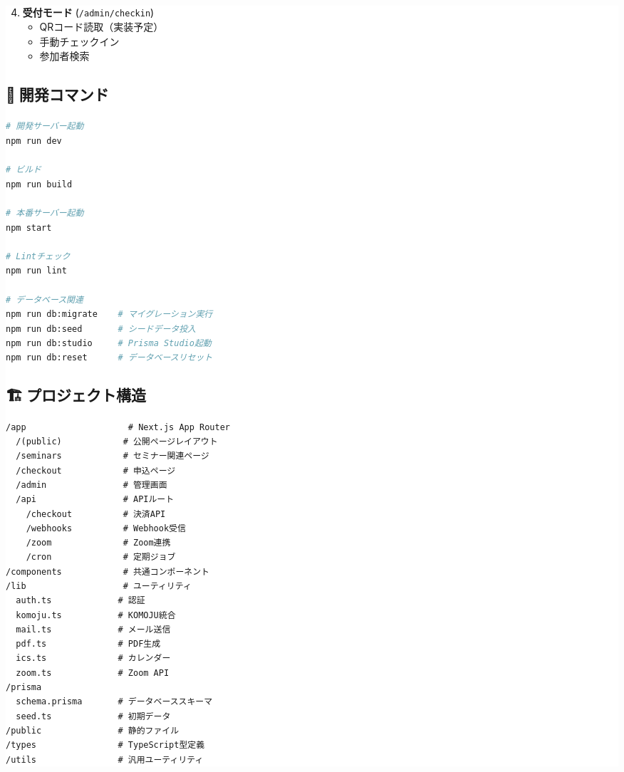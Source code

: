 4. **受付モード** (`/admin/checkin`)
   - QRコード読取（実装予定）
   - 手動チェックイン
   - 参加者検索

## 🔧 開発コマンド

```bash
# 開発サーバー起動
npm run dev

# ビルド
npm run build

# 本番サーバー起動
npm start

# Lintチェック
npm run lint

# データベース関連
npm run db:migrate    # マイグレーション実行
npm run db:seed       # シードデータ投入
npm run db:studio     # Prisma Studio起動
npm run db:reset      # データベースリセット
```

## 🏗 プロジェクト構造

```
/app                    # Next.js App Router
  /(public)            # 公開ページレイアウト
  /seminars            # セミナー関連ページ
  /checkout            # 申込ページ
  /admin               # 管理画面
  /api                 # APIルート
    /checkout          # 決済API
    /webhooks          # Webhook受信
    /zoom              # Zoom連携
    /cron              # 定期ジョブ
/components            # 共通コンポーネント
/lib                   # ユーティリティ
  auth.ts             # 認証
  komoju.ts           # KOMOJU統合
  mail.ts             # メール送信
  pdf.ts              # PDF生成
  ics.ts              # カレンダー
  zoom.ts             # Zoom API
/prisma
  schema.prisma       # データベーススキーマ
  seed.ts             # 初期データ
/public               # 静的ファイル
/types                # TypeScript型定義
/utils                # 汎用ユーティリティ
```
